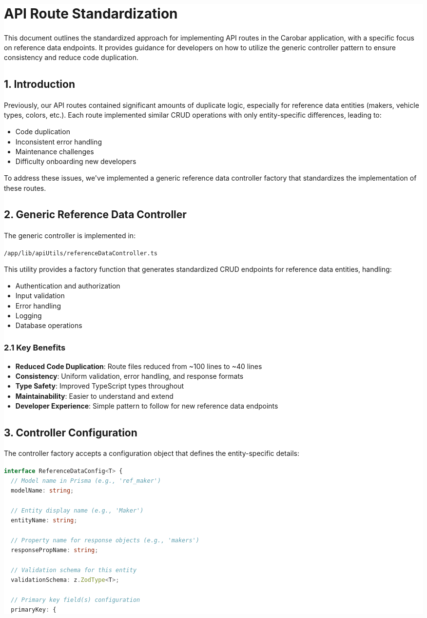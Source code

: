 # API Route Standardization

This document outlines the standardized approach for implementing API routes in the Carobar application, with a specific focus on reference data endpoints. It provides guidance for developers on how to utilize the generic controller pattern to ensure consistency and reduce code duplication.

## 1. Introduction

Previously, our API routes contained significant amounts of duplicate logic, especially for reference data entities (makers, vehicle types, colors, etc.). Each route implemented similar CRUD operations with only entity-specific differences, leading to:

- Code duplication
- Inconsistent error handling
- Maintenance challenges
- Difficulty onboarding new developers

To address these issues, we've implemented a generic reference data controller factory that standardizes the implementation of these routes.

## 2. Generic Reference Data Controller

The generic controller is implemented in:

```
/app/lib/apiUtils/referenceDataController.ts
```

This utility provides a factory function that generates standardized CRUD endpoints for reference data entities, handling:

- Authentication and authorization
- Input validation
- Error handling
- Logging
- Database operations

### 2.1 Key Benefits

- **Reduced Code Duplication**: Route files reduced from ~100 lines to ~40 lines
- **Consistency**: Uniform validation, error handling, and response formats
- **Type Safety**: Improved TypeScript types throughout
- **Maintainability**: Easier to understand and extend
- **Developer Experience**: Simple pattern to follow for new reference data endpoints

## 3. Controller Configuration

The controller factory accepts a configuration object that defines the entity-specific details:

```typescript
interface ReferenceDataConfig<T> {
  // Model name in Prisma (e.g., 'ref_maker')
  modelName: string;

  // Entity display name (e.g., 'Maker')
  entityName: string;

  // Property name for response objects (e.g., 'makers')
  responsePropName: string;

  // Validation schema for this entity
  validationSchema: z.ZodType<T>;

  // Primary key field(s) configuration
  primaryKey: {
```